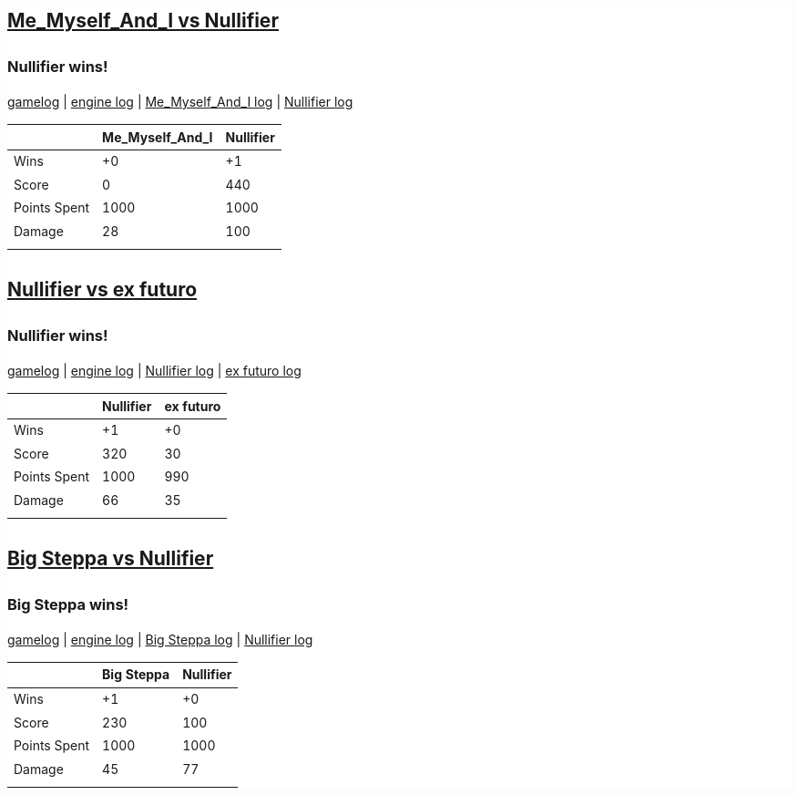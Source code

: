 
## [Me_Myself_And_I vs Nullifier](<Me_Myself_And_I/README.md>)
### Nullifier wins!

[gamelog](<Me_Myself_And_I/gamelog.json>) | [engine log](<Me_Myself_And_I/engine>) | [Me_Myself_And_I log](<Me_Myself_And_I/Me_Myself_And_I>) | [Nullifier log](<Me_Myself_And_I/Nullifier>)

|              | Me_Myself_And_I | Nullifier |
| ------------ | --------------- | --------- |
| Wins         |              +0 |        +1 |
| Score        |               0 |       440 |
| Points Spent |            1000 |      1000 |
| Damage       |              28 |       100 |
|              |                 |           |


## [Nullifier vs ex futuro](<ex futuro/README.md>)
### Nullifier wins!

[gamelog](<ex futuro/gamelog.json>) | [engine log](<ex futuro/engine>) | [Nullifier log](<ex futuro/Nullifier>) | [ex futuro log](<ex futuro/ex futuro>)

|              | Nullifier | ex futuro |
| ------------ | --------- | --------- |
| Wins         |        +1 |        +0 |
| Score        |       320 |        30 |
| Points Spent |      1000 |       990 |
| Damage       |        66 |        35 |
|              |           |           |


## [Big Steppa vs Nullifier](<Big Steppa/README.md>)
### Big Steppa wins!

[gamelog](<Big Steppa/gamelog.json>) | [engine log](<Big Steppa/engine>) | [Big Steppa log](<Big Steppa/Big Steppa>) | [Nullifier log](<Big Steppa/Nullifier>)

|              | Big Steppa | Nullifier |
| ------------ | ---------- | --------- |
| Wins         |         +1 |        +0 |
| Score        |        230 |       100 |
| Points Spent |       1000 |      1000 |
| Damage       |         45 |        77 |
|              |            |           |
